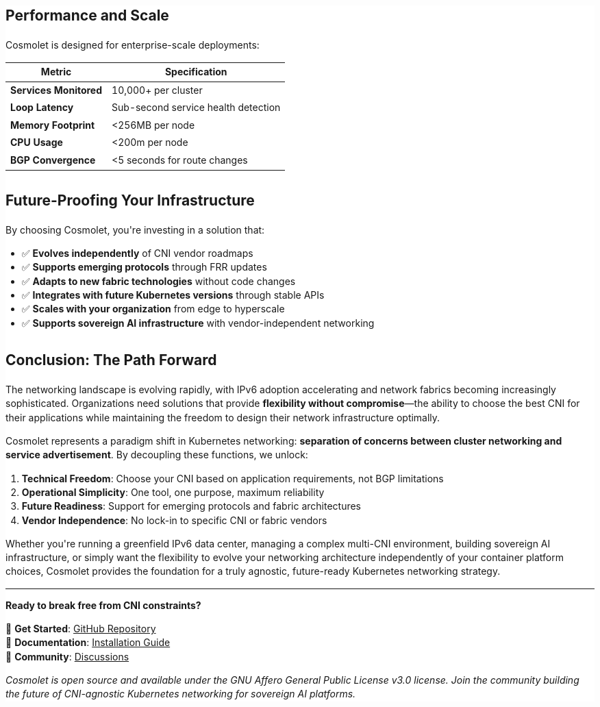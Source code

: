 ## Performance and Scale

Cosmolet is designed for enterprise-scale deployments:

| Metric | Specification |
|--------|---------------|
| **Services Monitored** | 10,000+ per cluster |
| **Loop Latency** | Sub-second service health detection |
| **Memory Footprint** | <256MB per node |
| **CPU Usage** | <200m per node |
| **BGP Convergence** | <5 seconds for route changes |

## Future-Proofing Your Infrastructure

By choosing Cosmolet, you're investing in a solution that:

- ✅ **Evolves independently** of CNI vendor roadmaps
- ✅ **Supports emerging protocols** through FRR updates  
- ✅ **Adapts to new fabric technologies** without code changes
- ✅ **Integrates with future Kubernetes versions** through stable APIs
- ✅ **Scales with your organization** from edge to hyperscale
- ✅ **Supports sovereign AI infrastructure** with vendor-independent networking

## Conclusion: The Path Forward

The networking landscape is evolving rapidly, with IPv6 adoption accelerating and network fabrics becoming increasingly sophisticated. Organizations need solutions that provide **flexibility without compromise**—the ability to choose the best CNI for their applications while maintaining the freedom to design their network infrastructure optimally.

Cosmolet represents a paradigm shift in Kubernetes networking: **separation of concerns between cluster networking and service advertisement**. By decoupling these functions, we unlock:

1. **Technical Freedom**: Choose your CNI based on application requirements, not BGP limitations
2. **Operational Simplicity**: One tool, one purpose, maximum reliability  
3. **Future Readiness**: Support for emerging protocols and fabric architectures
4. **Vendor Independence**: No lock-in to specific CNI or fabric vendors

Whether you're running a greenfield IPv6 data center, managing a complex multi-CNI environment, building sovereign AI infrastructure, or simply want the flexibility to evolve your networking architecture independently of your container platform choices, Cosmolet provides the foundation for a truly agnostic, future-ready Kubernetes networking strategy.

---

**Ready to break free from CNI constraints?** 

🚀 **Get Started**: [GitHub Repository](https://github.com/platformbuilds/cosmolet)  
📖 **Documentation**: [Installation Guide](https://github.com/platformbuilds/cosmolet/README.md)  
💬 **Community**: [Discussions](https://github.com/platformbuilds/cosmolet/discussions)  

*Cosmolet is open source and available under the GNU Affero General Public License v3.0 license. Join the community building the future of CNI-agnostic Kubernetes networking for sovereign AI platforms.*